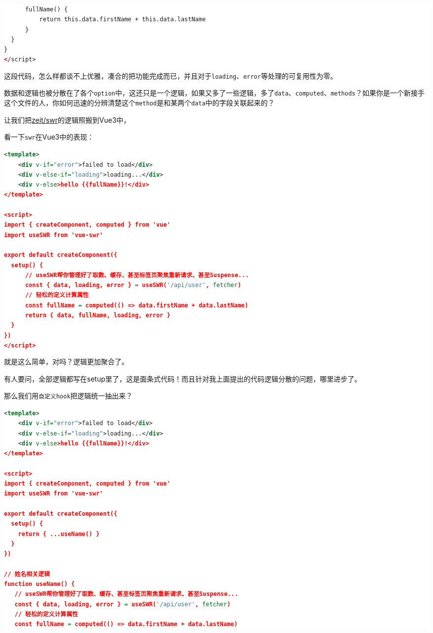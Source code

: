 ```xml
      fullName() {
          return this.data.firstName + this.data.lastName
      }
  }
}
</script>
```

这段代码，怎么样都谈不上优雅，凑合的把功能完成而已，并且对于`loading`、`error`等处理的可复用性为零。  

数据和逻辑也被分散在了各个`option`中，这还只是一个逻辑，如果又多了一些逻辑，多了`data`、`computed`、`methods`？如果你是一个新接手这个文件的人，你如何迅速的分辨清楚这个`method`是和某两个`data`中的字段关联起来的？

让我们把[zeit/swr](https://github.com/zeit/swr)的逻辑照搬到Vue3中，

看一下`swr`在Vue3中的表现：
```xml
<template>
    <div v-if="error">failed to load</div>
    <div v-else-if="loading">loading...</div>
    <div v-else>hello {{fullName}}!</div>
</template>

<script>
import { createComponent, computed } from 'vue'
import useSWR from 'vue-swr'

export default createComponent({
  setup() {
      // useSWR帮你管理好了取数、缓存、甚至标签页聚焦重新请求、甚至Suspense...
      const { data, loading, error } = useSWR('/api/user', fetcher)
      // 轻松的定义计算属性
      const fullName = computed(() => data.firstName + data.lastName)  
      return { data, fullName, loading, error }
  }
})
</script>
```
就是这么简单，对吗？逻辑更加聚合了。  

有人要问，全部逻辑都写在setup里了，这是面条式代码！而且针对我上面提出的代码逻辑分散的问题，哪里进步了。

那么我们用`自定义hook`把逻辑统一抽出来？

```xml
<template>
    <div v-if="error">failed to load</div>
    <div v-else-if="loading">loading...</div>
    <div v-else>hello {{fullName}}!</div>
</template>

<script>
import { createComponent, computed } from 'vue'
import useSWR from 'vue-swr'

export default createComponent({
  setup() {
    return { ...useName() }
  }
})

// 姓名相关逻辑
function useName() {
   // useSWR帮你管理好了取数、缓存、甚至标签页聚焦重新请求、甚至Suspense...
   const { data, loading, error } = useSWR('/api/user', fetcher)
   // 轻松的定义计算属性
   const fullName = computed(() => data.firstName + data.lastName)  
```